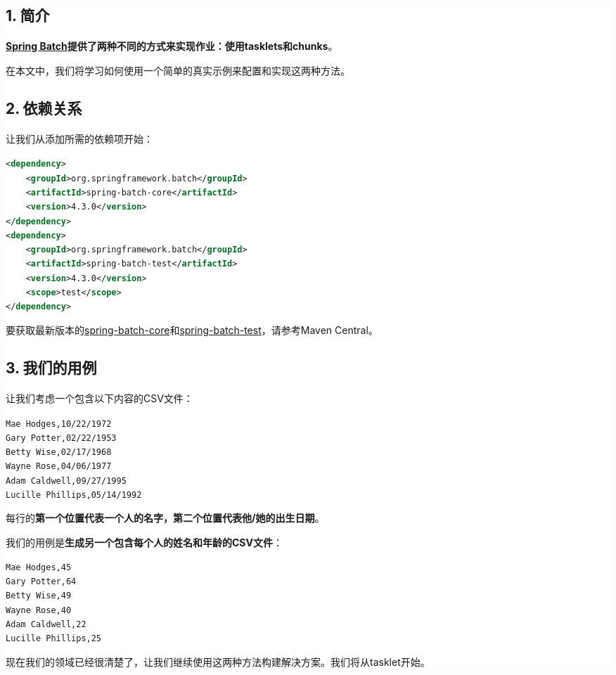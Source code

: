 ## 1. 简介

**[Spring Batch](https://projects.spring.io/spring-batch/)提供了两种不同的方式来实现作业：使用tasklets和chunks**。

在本文中，我们将学习如何使用一个简单的真实示例来配置和实现这两种方法。

## 2. 依赖关系

让我们从添加所需的依赖项开始：

```xml
<dependency>
    <groupId>org.springframework.batch</groupId>
    <artifactId>spring-batch-core</artifactId>
    <version>4.3.0</version>
</dependency>
<dependency>
    <groupId>org.springframework.batch</groupId>
    <artifactId>spring-batch-test</artifactId>
    <version>4.3.0</version>
    <scope>test</scope>
</dependency>
```

要获取最新版本的[spring-batch-core](https://search.maven.org/search?q=a:spring-batch-core)和[spring-batch-test](https://search.maven.org/search?q=a:spring-batch-test)，请参考Maven Central。

## 3. 我们的用例

让我们考虑一个包含以下内容的CSV文件：

```csv
Mae Hodges,10/22/1972
Gary Potter,02/22/1953
Betty Wise,02/17/1968
Wayne Rose,04/06/1977
Adam Caldwell,09/27/1995
Lucille Phillips,05/14/1992
```

每行的**第一个位置代表一个人的名字，第二个位置代表他/她的出生日期**。

我们的用例是**生成另一个包含每个人的姓名和年龄的CSV文件**：

```csv
Mae Hodges,45
Gary Potter,64
Betty Wise,49
Wayne Rose,40
Adam Caldwell,22
Lucille Phillips,25
```

现在我们的领域已经很清楚了，让我们继续使用这两种方法构建解决方案。我们将从tasklet开始。
